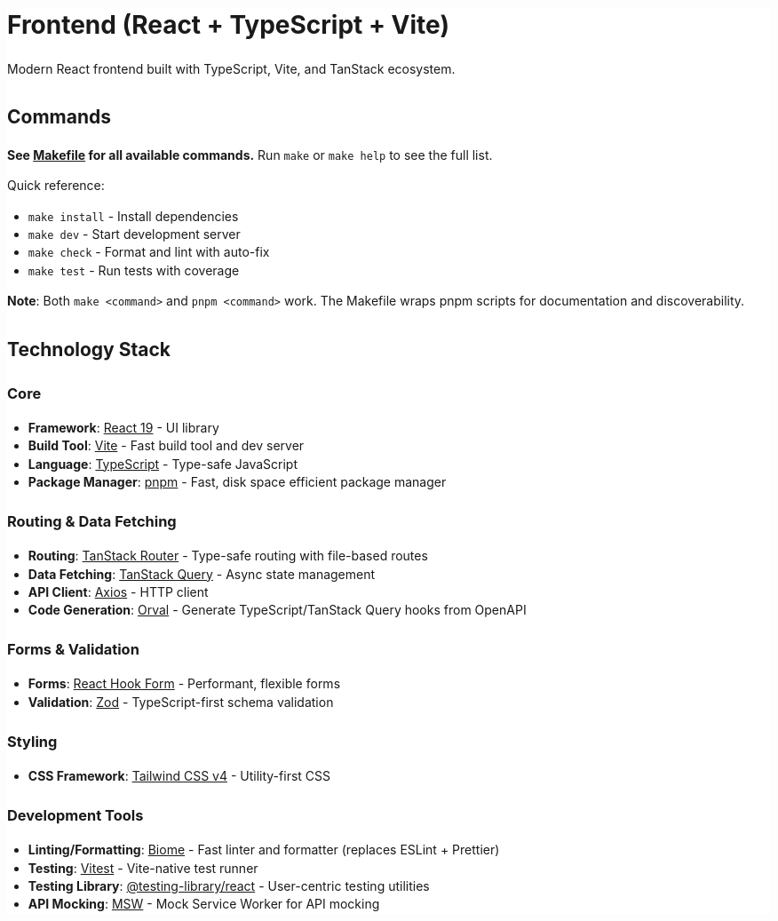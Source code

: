 # Frontend (React + TypeScript + Vite)

Modern React frontend built with TypeScript, Vite, and TanStack ecosystem.

## Commands

**See [Makefile](Makefile) for all available commands.** Run `make` or `make help` to see the full list.

Quick reference:
- `make install` - Install dependencies
- `make dev` - Start development server
- `make check` - Format and lint with auto-fix
- `make test` - Run tests with coverage

**Note**: Both `make <command>` and `pnpm <command>` work. The Makefile wraps pnpm scripts for documentation and discoverability.

## Technology Stack

### Core
- **Framework**: [React 19](https://react.dev/) - UI library
- **Build Tool**: [Vite](https://vite.dev/) - Fast build tool and dev server
- **Language**: [TypeScript](https://www.typescriptlang.org/) - Type-safe JavaScript
- **Package Manager**: [pnpm](https://pnpm.io/) - Fast, disk space efficient package manager

### Routing & Data Fetching
- **Routing**: [TanStack Router](https://tanstack.com/router) - Type-safe routing with file-based routes
- **Data Fetching**: [TanStack Query](https://tanstack.com/query) - Async state management
- **API Client**: [Axios](https://axios-http.com/) - HTTP client
- **Code Generation**: [Orval](https://orval.dev/) - Generate TypeScript/TanStack Query hooks from OpenAPI

### Forms & Validation
- **Forms**: [React Hook Form](https://react-hook-form.com/) - Performant, flexible forms
- **Validation**: [Zod](https://zod.dev/) - TypeScript-first schema validation

### Styling
- **CSS Framework**: [Tailwind CSS v4](https://tailwindcss.com/) - Utility-first CSS

### Development Tools
- **Linting/Formatting**: [Biome](https://biomejs.dev/) - Fast linter and formatter (replaces ESLint + Prettier)
- **Testing**: [Vitest](https://vitest.dev/) - Vite-native test runner
- **Testing Library**: [@testing-library/react](https://testing-library.com/react) - User-centric testing utilities
- **API Mocking**: [MSW](https://mswjs.io/) - Mock Service Worker for API mocking
